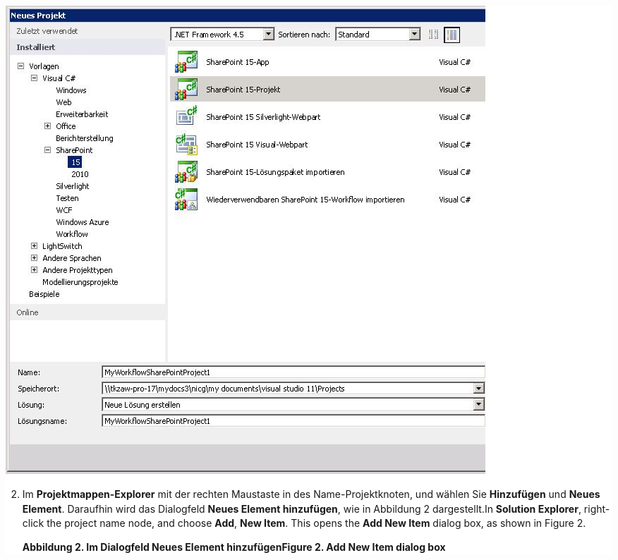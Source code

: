   ![Dialog "Neues Projekt"](../images/wfVS_NewProjectDialog.JPG)
  

  

  
2. <span data-ttu-id="a8b78-p110">Im **Projektmappen-Explorer** mit der rechten Maustaste in des Name-Projektknoten, und wählen Sie **Hinzufügen** und **Neues Element**. Daraufhin wird das Dialogfeld **Neues Element hinzufügen**, wie in Abbildung 2 dargestellt.</span><span class="sxs-lookup"><span data-stu-id="a8b78-p110">In **Solution Explorer**, right-click the project name node, and choose **Add**, **New Item**. This opens the **Add New Item** dialog box, as shown in Figure 2.</span></span>
    
   <span data-ttu-id="a8b78-146">**Abbildung 2. Im Dialogfeld Neues Element hinzufügen**</span><span class="sxs-lookup"><span data-stu-id="a8b78-146">**Figure 2. Add New Item dialog box**</span></span>

  
